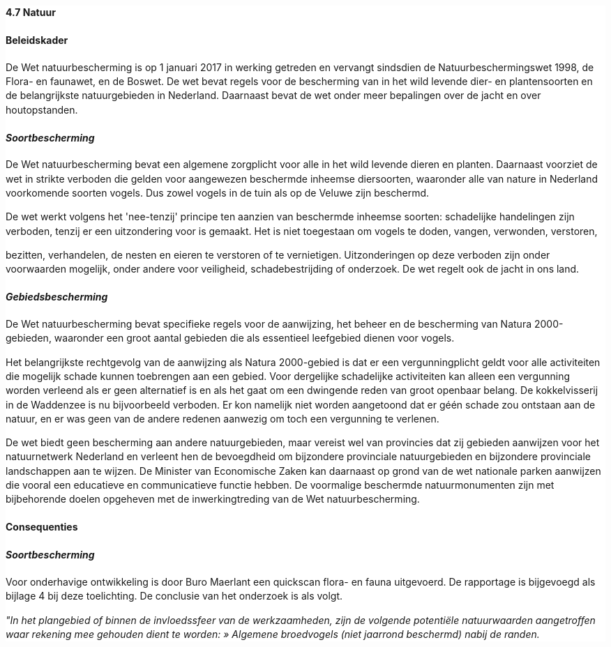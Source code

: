 #### **4.7 Natuur**

#### Beleidskader

De Wet natuurbescherming is op 1 januari 2017 in werking getreden en vervangt sindsdien de Natuurbeschermingswet 1998, de Flora- en faunawet, en de Boswet. De wet bevat regels voor de bescherming van in het wild levende dier- en plantensoorten en de belangrijkste natuurgebieden in Nederland. Daarnaast bevat de wet onder meer bepalingen over de jacht en over houtopstanden.

#### *Soortbescherming*

De Wet natuurbescherming bevat een algemene zorgplicht voor alle in het wild levende dieren en planten. Daarnaast voorziet de wet in strikte verboden die gelden voor aangewezen beschermde inheemse diersoorten, waaronder alle van nature in Nederland voorkomende soorten vogels. Dus zowel vogels in de tuin als op de Veluwe zijn beschermd.

De wet werkt volgens het 'nee-tenzij' principe ten aanzien van beschermde inheemse soorten: schadelijke handelingen zijn verboden, tenzij er een uitzondering voor is gemaakt. Het is niet toegestaan om vogels te doden, vangen, verwonden, verstoren,

bezitten, verhandelen, de nesten en eieren te verstoren of te vernietigen. Uitzonderingen op deze verboden zijn onder voorwaarden mogelijk, onder andere voor veiligheid, schadebestrijding of onderzoek. De wet regelt ook de jacht in ons land.

#### *Gebiedsbescherming*

De Wet natuurbescherming bevat specifieke regels voor de aanwijzing, het beheer en de bescherming van Natura 2000-gebieden, waaronder een groot aantal gebieden die als essentieel leefgebied dienen voor vogels.

Het belangrijkste rechtgevolg van de aanwijzing als Natura 2000-gebied is dat er een vergunningplicht geldt voor alle activiteiten die mogelijk schade kunnen toebrengen aan een gebied. Voor dergelijke schadelijke activiteiten kan alleen een vergunning worden verleend als er geen alternatief is en als het gaat om een dwingende reden van groot openbaar belang. De kokkelvisserij in de Waddenzee is nu bijvoorbeeld verboden. Er kon namelijk niet worden aangetoond dat er géén schade zou ontstaan aan de natuur, en er was geen van de andere redenen aanwezig om toch een vergunning te verlenen.

De wet biedt geen bescherming aan andere natuurgebieden, maar vereist wel van provincies dat zij gebieden aanwijzen voor het natuurnetwerk Nederland en verleent hen de bevoegdheid om bijzondere provinciale natuurgebieden en bijzondere provinciale landschappen aan te wijzen. De Minister van Economische Zaken kan daarnaast op grond van de wet nationale parken aanwijzen die vooral een educatieve en communicatieve functie hebben. De voormalige beschermde natuurmonumenten zijn met bijbehorende doelen opgeheven met de inwerkingtreding van de Wet natuurbescherming.

#### Consequenties

#### *Soortbescherming*

Voor onderhavige ontwikkeling is door Buro Maerlant een quickscan flora- en fauna uitgevoerd. De rapportage is bijgevoegd als bijlage 4 bij deze toelichting. De conclusie van het onderzoek is als volgt.

*"In het plangebied of binnen de invloedssfeer van de werkzaamheden, zijn de volgende potentiële natuurwaarden aangetroffen waar rekening mee gehouden dient te worden: » Algemene broedvogels (niet jaarrond beschermd) nabij de randen.*
